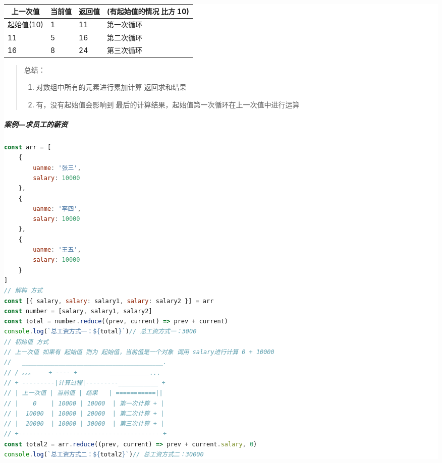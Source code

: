 | 上一次值   | 当前值 | 返回值 | (有起始值的情况 比方 10) |
| ---------- | ------ | ------ | ------------------------ |
| 起始值(10) | 1      | 11     | 第一次循环               |
| 11         | 5      | 16     | 第二次循环               |
| 16         | 8      | 24     | 第三次循环               |

<blockquote alt=success>
	<div>
      <p>
         <span><font>总结</font>：</span>
      </p>
      <ol>
         <li>
         	<p>
               <span>对数组中所有的元素进行累加计算 返回求和结果</span>
            </p>
         </li>
         <li>
         	<p>
               <span>有，没有起始值会影响到 最后的计算结果，起始值第一次循环在上一次值中进行运算</span>
            </p>
         </li>
      </ol>
   </div>
</blockquote>

##### 案例—求员工的薪资

```js
const arr = [
    {
        uanme: '张三',
        salary: 10000
    },
    {
        uanme: '李四',
        salary: 10000
    },
    {
        uanme: '王五',
        salary: 10000
    }
]
// 解构 方式
const [{ salary, salary: salary1, salary: salary2 }] = arr
const number = [salary, salary1, salary2]
const total = number.reduce((prev, current) => prev + current)
console.log(`总工资方式一：${total}`)// 总工资方式一：3000
// 初始值 方式
// 上一次值 如果有 起始值 则为 起始值，当前值是一个对象 调用 salary进行计算 0 + 10000
//   _______________________________________.
// / 。。。    + ---- +         ___________...
// + ---------|计算过程|---------___________ +
// | 上一次值 | 当前值 | 结果   | ===========||
// |    0    | 10000 | 10000  | 第一次计算 + |
// |  10000  | 10000 | 20000  | 第二次计算 + |
// |  20000  | 10000 | 30000  | 第三次计算 + |
// +----------------------------------------+
const total2 = arr.reduce((prev, current) => prev + current.salary, 0)
console.log(`总工资方式二：${total2}`)// 总工资方式二：30000
```
